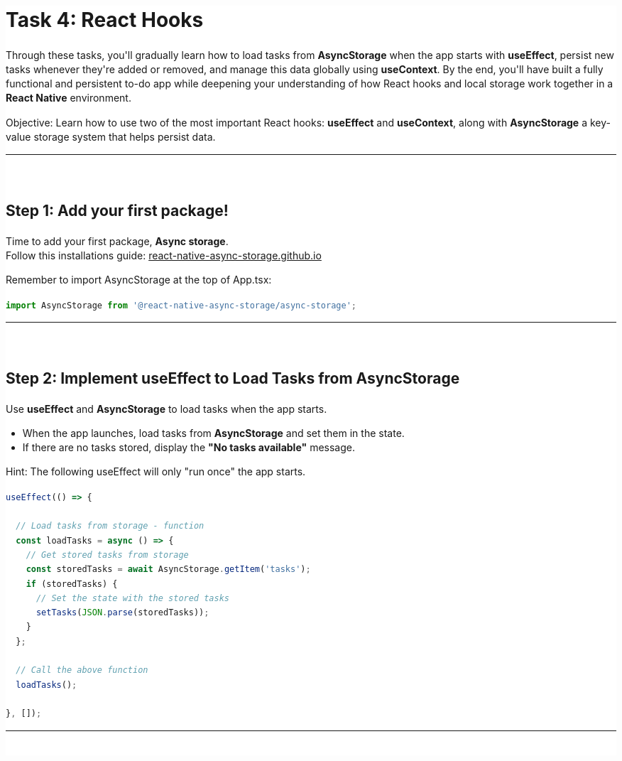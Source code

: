 # Task 4: React Hooks

Through these tasks, you'll gradually learn how to load tasks from **AsyncStorage** when the app starts with **useEffect**, persist new tasks whenever they're added or removed, and manage this data globally using **useContext**. By the end, you'll have built a fully functional and persistent to-do app while deepening your understanding of how React hooks and local storage work together in a **React Native** environment.

Objective: Learn how to use two of the most important React hooks: **useEffect** and **useContext**, along with **AsyncStorage** a key-value storage system that helps persist data.

---
<br/>

## Step 1: Add your first package! 
Time to add your first package, **Async storage**.\
Follow this installations guide: [react-native-async-storage.github.io](https://react-native-async-storage.github.io/async-storage/docs/install/)

Remember to import AsyncStorage at the top of App.tsx:
```js
import AsyncStorage from '@react-native-async-storage/async-storage';
```
---
<br/>

## Step 2: Implement useEffect to Load Tasks from AsyncStorage
Use **useEffect** and **AsyncStorage** to load tasks when the app starts.

- When the app launches, load tasks from **AsyncStorage** and set them in the state.
- If there are no tasks stored, display the **"No tasks available"** message.

Hint: The following useEffect will only "run once" the app starts.
```js
useEffect(() => {

  // Load tasks from storage - function
  const loadTasks = async () => {
    // Get stored tasks from storage
    const storedTasks = await AsyncStorage.getItem('tasks');
    if (storedTasks) {
      // Set the state with the stored tasks
      setTasks(JSON.parse(storedTasks));
    }
  };

  // Call the above function
  loadTasks();

}, []);
```
---
<br/>
